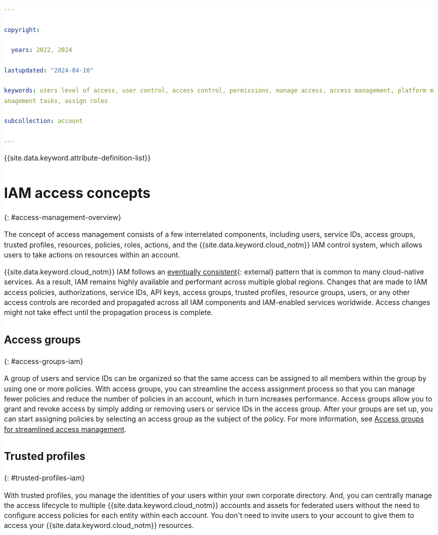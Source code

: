 ```yaml
---

copyright:

  years: 2022, 2024

lastupdated: "2024-04-10"

keywords: users level of access, user control, access control, permissions, manage access, access management, platform management tasks, assign roles

subcollection: account

---
```


{{site.data.keyword.attribute-definition-list}}

# IAM access concepts
{: #access-management-overview}

The concept of access management consists of a few interrelated components, including users, service IDs, access groups, trusted profiles, resources, policies, roles, actions, and the {{site.data.keyword.cloud_notm}} IAM control system, which allows users to take actions on resources within an account.

{{site.data.keyword.cloud_notm}} IAM follows an [eventually consistent](https://en.wikipedia.org/wiki/Eventual_consistency){: external} pattern that is common to many cloud-native services. As a result, IAM remains highly available and performant across multiple global regions. Changes that are made to IAM access policies, authorizations, service IDs, API keys, access groups, trusted profiles, resource groups, users, or any other access controls are recorded and propagated across all IAM components and IAM-enabled services worldwide. Access changes might not take effect until the propagation process is complete.

## Access groups
{: #access-groups-iam}

A group of users and service IDs can be organized so that the same access can be assigned to all members within the group by using one or more policies. With access groups, you can streamline the access assignment process so that you can manage fewer policies and reduce the number of policies in an account, which in turn increases performance. Access groups allow you to grant and revoke access by simply adding or removing users or service IDs in the access group. After your groups are set up, you can start assigning policies by selecting an access group as the subject of the policy. For more information, see [Access groups for streamlined access management](/docs/account?topic=account-iamoverview#access-groups-quick-access).

## Trusted profiles
{: #trusted-profiles-iam}

With trusted profiles, you manage the identities of your users within your own corporate directory. And, you can centrally manage the access lifecycle to multiple {{site.data.keyword.cloud_notm}} accounts and assets for federated users without the need to configure access policies for each entity within each account. You don't need to invite users to your account to give them to access your {{site.data.keyword.cloud_notm}} resources.
